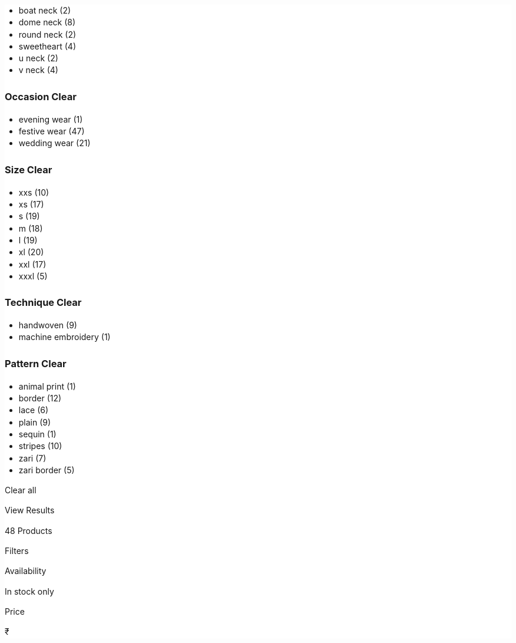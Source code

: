 - boat neck (2)
- dome neck (8)
- round neck (2)
- sweetheart (4)
- u neck (2)
- v neck (4)

### Occasion Clear

- evening wear (1)
- festive wear (47)
- wedding wear (21)

### Size Clear

- xxs (10)
- xs (17)
- s (19)
- m (18)
- l (19)
- xl (20)
- xxl (17)
- xxxl (5)

### Technique Clear

- handwoven (9)
- machine embroidery (1)

### Pattern Clear

- animal print (1)
- border (12)
- lace (6)
- plain (9)
- sequin (1)
- stripes (10)
- zari (7)
- zari border (5)

Clear all

View Results

48 Products

Filters

Availability

In stock only

Price

₹
